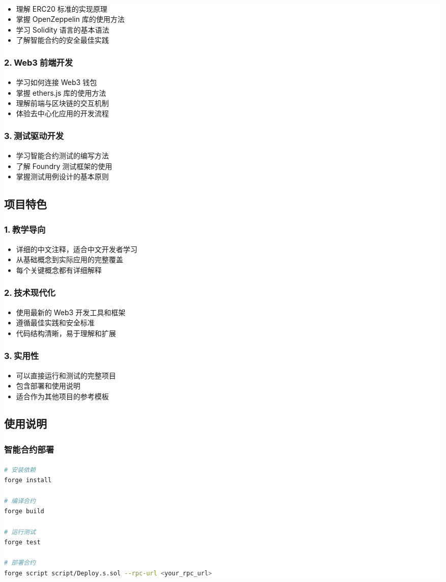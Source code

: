 - 理解 ERC20 标准的实现原理
- 掌握 OpenZeppelin 库的使用方法
- 学习 Solidity 语言的基本语法
- 了解智能合约的安全最佳实践

### 2. Web3 前端开发

- 学习如何连接 Web3 钱包
- 掌握 ethers.js 库的使用方法
- 理解前端与区块链的交互机制
- 体验去中心化应用的开发流程

### 3. 测试驱动开发

- 学习智能合约测试的编写方法
- 了解 Foundry 测试框架的使用
- 掌握测试用例设计的基本原则

## 项目特色

### 1. 教学导向

- 详细的中文注释，适合中文开发者学习
- 从基础概念到实际应用的完整覆盖
- 每个关键概念都有详细解释

### 2. 技术现代化

- 使用最新的 Web3 开发工具和框架
- 遵循最佳实践和安全标准
- 代码结构清晰，易于理解和扩展

### 3. 实用性

- 可以直接运行和测试的完整项目
- 包含部署和使用说明
- 适合作为其他项目的参考模板

## 使用说明

### 智能合约部署

```bash
# 安装依赖
forge install

# 编译合约
forge build

# 运行测试
forge test

# 部署合约
forge script script/Deploy.s.sol --rpc-url <your_rpc_url>
```
